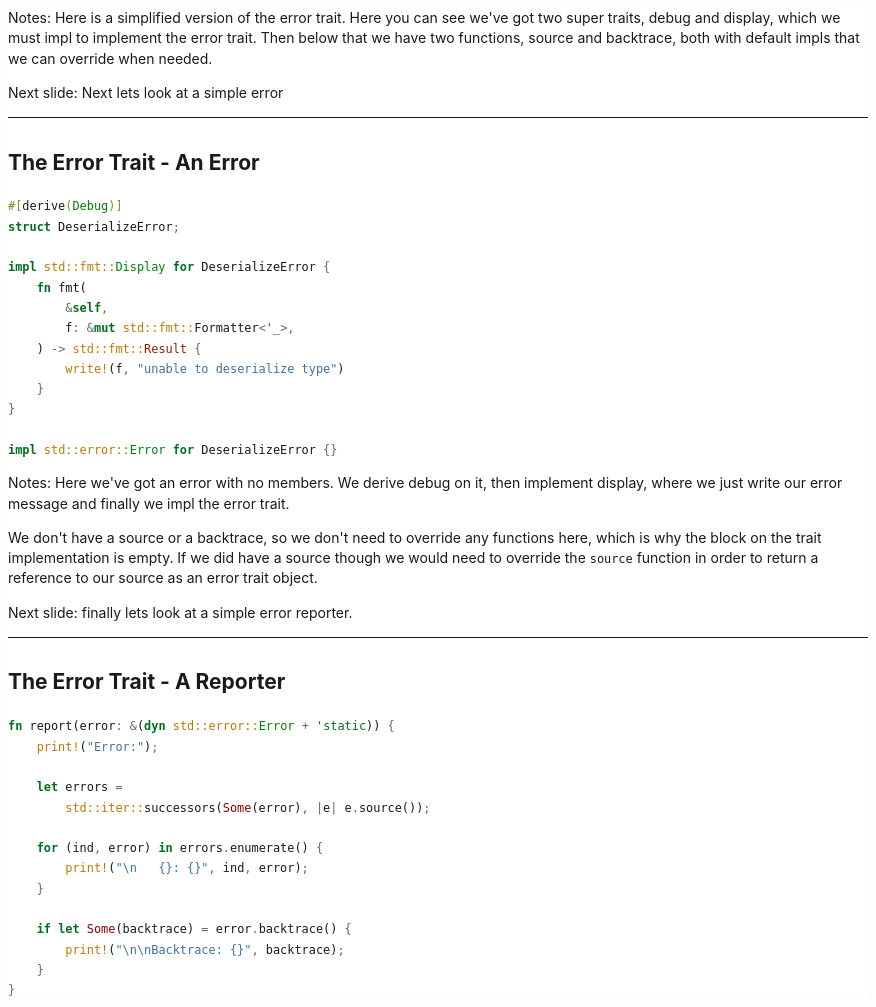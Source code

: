 Notes: Here is a simplified version of the error trait. Here you can see
we've got two super traits, debug and display, which we must impl to
implement the error trait. Then below that we have two functions, source and
backtrace, both with default impls that we can override when needed.

Next slide: Next lets look at a simple error

---

## The Error Trait - An Error

```rust [1-2|4|9|13]
#[derive(Debug)]
struct DeserializeError;

impl std::fmt::Display for DeserializeError {
    fn fmt(
        &self,
        f: &mut std::fmt::Formatter<'_>,
    ) -> std::fmt::Result {
        write!(f, "unable to deserialize type")
    }
}

impl std::error::Error for DeserializeError {}
```

Notes: Here we've got an error with no members. We derive debug on it, then
implement display, where we just write our error message and finally we impl
the error trait.

We don't have a source or a backtrace, so we don't need to override any
functions here, which is why the block on the trait implementation is empty.
If we did have a source though we would need to override the `source`
function in order to return a reference to our source as an error trait
object.

Next slide: finally lets look at a simple error reporter.

---

## The Error Trait - A Reporter

```rust [1|4-9|11-13|1-14]
fn report(error: &(dyn std::error::Error + 'static)) {
    print!("Error:");

    let errors =
        std::iter::successors(Some(error), |e| e.source());

    for (ind, error) in errors.enumerate() {
        print!("\n   {}: {}", ind, error);
    }

    if let Some(backtrace) = error.backtrace() {
        print!("\n\nBacktrace: {}", backtrace);
    }
}
```


[@yaahc_]: https://twitter.com/yaahc_
[yaah.dev]: https://yaah.dev/
[@16kbps]: https://twitter.com/16kbps
[becca.ooo]: https://becca.ooo/